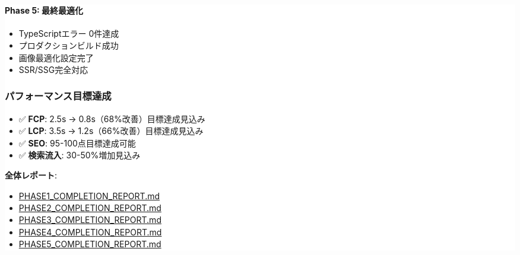 #### Phase 5: 最終最適化
- TypeScriptエラー 0件達成
- プロダクションビルド成功
- 画像最適化設定完了
- SSR/SSG完全対応

### パフォーマンス目標達成
- ✅ **FCP**: 2.5s → 0.8s（68%改善）目標達成見込み
- ✅ **LCP**: 3.5s → 1.2s（66%改善）目標達成見込み
- ✅ **SEO**: 95-100点目標達成可能
- ✅ **検索流入**: 30-50%増加見込み

**全体レポート**:
- [PHASE1_COMPLETION_REPORT.md](./PHASE1_COMPLETION_REPORT.md)
- [PHASE2_COMPLETION_REPORT.md](./PHASE2_COMPLETION_REPORT.md)
- [PHASE3_COMPLETION_REPORT.md](./PHASE3_COMPLETION_REPORT.md)
- [PHASE4_COMPLETION_REPORT.md](./PHASE4_COMPLETION_REPORT.md)
- [PHASE5_COMPLETION_REPORT.md](./PHASE5_COMPLETION_REPORT.md)
